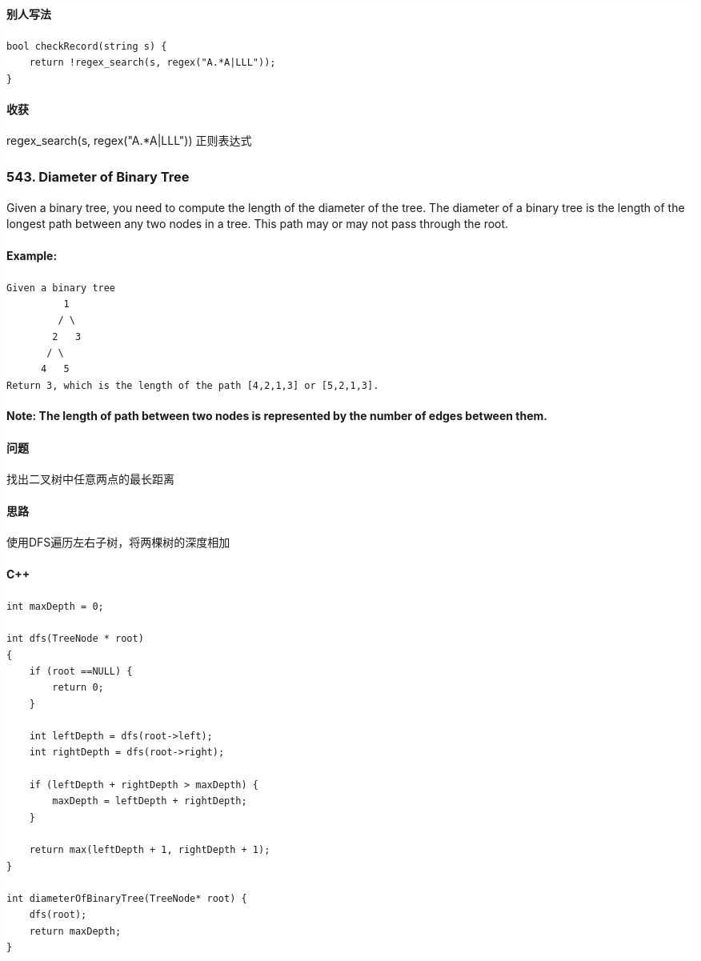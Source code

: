 ```
```

#### 别人写法

```
bool checkRecord(string s) {
    return !regex_search(s, regex("A.*A|LLL"));
}
```
#### 收获
regex_search(s, regex("A.*A|LLL")) 正则表达式   

### 543. Diameter of Binary Tree
Given a binary tree, you need to compute the length of the diameter of the tree. The diameter of a binary tree is the length of the longest path between any two nodes in a tree. This path may or may not pass through the root.

#### Example:

```
Given a binary tree 
          1
         / \
        2   3
       / \     
      4   5    
Return 3, which is the length of the path [4,2,1,3] or [5,2,1,3].
```


#### Note: The length of path between two nodes is represented by the number of edges between them.
#### 问题
找出二叉树中任意两点的最长距离
#### 思路
使用DFS遍历左右子树，将两棵树的深度相加
#### C++

```
int maxDepth = 0;

int dfs(TreeNode * root)
{
    if (root ==NULL) {
        return 0;
    }
  
    int leftDepth = dfs(root->left);
    int rightDepth = dfs(root->right);
    
    if (leftDepth + rightDepth > maxDepth) {
        maxDepth = leftDepth + rightDepth;
    }
    
    return max(leftDepth + 1, rightDepth + 1);
}

int diameterOfBinaryTree(TreeNode* root) {
    dfs(root);
    return maxDepth;
}
```
